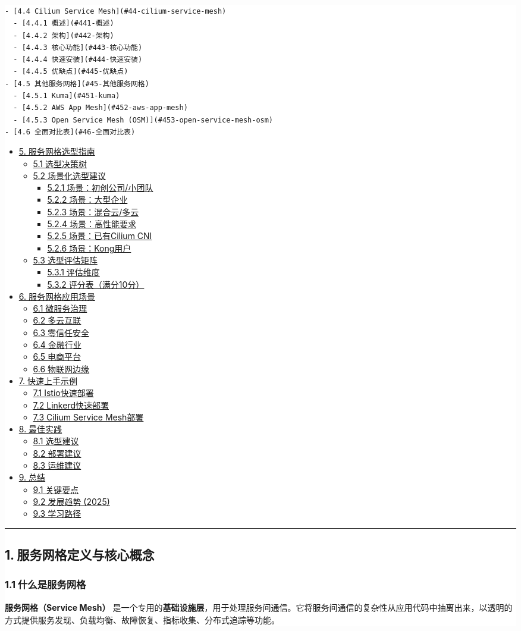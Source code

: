     - [4.4 Cilium Service Mesh](#44-cilium-service-mesh)
      - [4.4.1 概述](#441-概述)
      - [4.4.2 架构](#442-架构)
      - [4.4.3 核心功能](#443-核心功能)
      - [4.4.4 快速安装](#444-快速安装)
      - [4.4.5 优缺点](#445-优缺点)
    - [4.5 其他服务网格](#45-其他服务网格)
      - [4.5.1 Kuma](#451-kuma)
      - [4.5.2 AWS App Mesh](#452-aws-app-mesh)
      - [4.5.3 Open Service Mesh (OSM)](#453-open-service-mesh-osm)
    - [4.6 全面对比表](#46-全面对比表)
  - [5. 服务网格选型指南](#5-服务网格选型指南)
    - [5.1 选型决策树](#51-选型决策树)
    - [5.2 场景化选型建议](#52-场景化选型建议)
      - [5.2.1 场景：初创公司/小团队](#521-场景初创公司小团队)
      - [5.2.2 场景：大型企业](#522-场景大型企业)
      - [5.2.3 场景：混合云/多云](#523-场景混合云多云)
      - [5.2.4 场景：高性能要求](#524-场景高性能要求)
      - [5.2.5 场景：已有Cilium CNI](#525-场景已有cilium-cni)
      - [5.2.6 场景：Kong用户](#526-场景kong用户)
    - [5.3 选型评估矩阵](#53-选型评估矩阵)
      - [5.3.1 评估维度](#531-评估维度)
      - [5.3.2 评分表（满分10分）](#532-评分表满分10分)
  - [6. 服务网格应用场景](#6-服务网格应用场景)
    - [6.1 微服务治理](#61-微服务治理)
    - [6.2 多云互联](#62-多云互联)
    - [6.3 零信任安全](#63-零信任安全)
    - [6.4 金融行业](#64-金融行业)
    - [6.5 电商平台](#65-电商平台)
    - [6.6 物联网边缘](#66-物联网边缘)
  - [7. 快速上手示例](#7-快速上手示例)
    - [7.1 Istio快速部署](#71-istio快速部署)
    - [7.2 Linkerd快速部署](#72-linkerd快速部署)
    - [7.3 Cilium Service Mesh部署](#73-cilium-service-mesh部署)
  - [8. 最佳实践](#8-最佳实践)
    - [8.1 选型建议](#81-选型建议)
    - [8.2 部署建议](#82-部署建议)
    - [8.3 运维建议](#83-运维建议)
  - [9. 总结](#9-总结)
    - [9.1 关键要点](#91-关键要点)
    - [9.2 发展趋势 (2025)](#92-发展趋势-2025)
    - [9.3 学习路径](#93-学习路径)

---

## 1. 服务网格定义与核心概念

### 1.1 什么是服务网格

**服务网格（Service Mesh）** 是一个专用的**基础设施层**，用于处理服务间通信。它将服务间通信的复杂性从应用代码中抽离出来，以透明的方式提供服务发现、负载均衡、故障恢复、指标收集、分布式追踪等功能。
